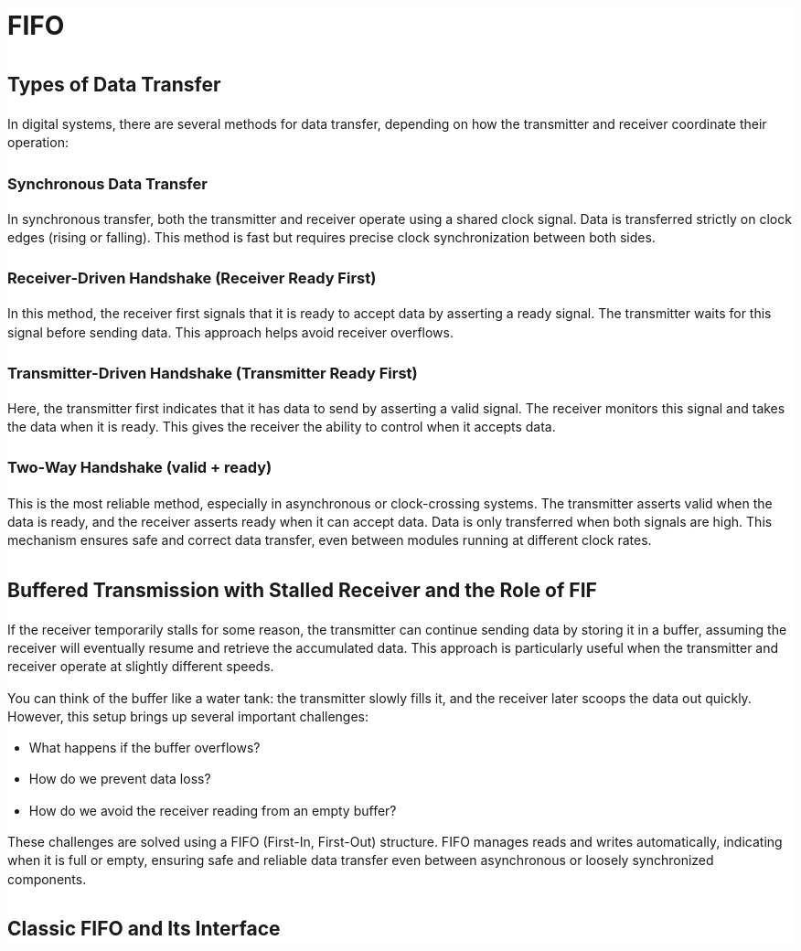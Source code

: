 # FIFO

## Types of Data Transfer

In digital systems, there are several methods for data transfer, depending on how the transmitter and receiver coordinate their operation:

### Synchronous Data Transfer
In synchronous transfer, both the transmitter and receiver operate using a shared clock signal. Data is transferred strictly on clock edges (rising or falling). This method is fast but requires precise clock synchronization between both sides.

### Receiver-Driven Handshake (Receiver Ready First)
In this method, the receiver first signals that it is ready to accept data by asserting a ready signal. The transmitter waits for this signal before sending data. This approach helps avoid receiver overflows.

### Transmitter-Driven Handshake (Transmitter Ready First)
Here, the transmitter first indicates that it has data to send by asserting a valid signal. The receiver monitors this signal and takes the data when it is ready. This gives the receiver the ability to control when it accepts data.

### Two-Way Handshake (valid + ready)
This is the most reliable method, especially in asynchronous or clock-crossing systems. The transmitter asserts valid when the data is ready, and the receiver asserts ready when it can accept data. Data is only transferred when both signals are high. This mechanism ensures safe and correct data transfer, even between modules running at different clock rates.

## Buffered Transmission with Stalled Receiver and the Role of FIF
If the receiver temporarily stalls for some reason, the transmitter can continue sending data by storing it in a buffer, assuming the receiver will eventually resume and retrieve the accumulated data. This approach is particularly useful when the transmitter and receiver operate at slightly different speeds.

You can think of the buffer like a water tank: the transmitter slowly fills it, and the receiver later scoops the data out quickly. However, this setup brings up several important challenges:

- What happens if the buffer overflows?

- How do we prevent data loss?

- How do we avoid the receiver reading from an empty buffer?

These challenges are solved using a FIFO (First-In, First-Out) structure. FIFO manages reads and writes automatically, indicating when it is full or empty, ensuring safe and reliable data transfer even between asynchronous or loosely synchronized components.

## Classic FIFO and Its Interface
